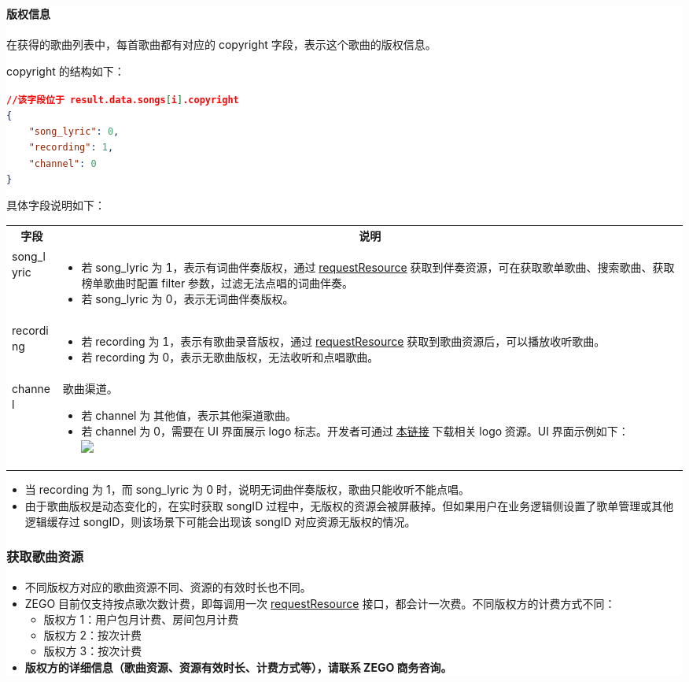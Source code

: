 #### 版权信息

在获得的歌曲列表中，每首歌曲都有对应的 copyright 字段，表示这个歌曲的版权信息。

copyright 的结构如下：

```json
//该字段位于 result.data.songs[i].copyright 
{
    "song_lyric": 0,
    "recording": 1,
    "channel": 0
}
```

具体字段说明如下：

<table>
  
<tbody><tr>
<th>字段</th>
<th>说明</th>
</tr>
<tr>
<td>song_lyric</td>
<td><ul><li>若 song_lyric 为 1，表示有词曲伴奏版权，通过 <a href="https://doc-zh.zego.im/article/api?doc=Express_Video_SDK_API~java_android~class~ZegoCopyrightedMusic#request-resource" target="_blank">requestResource</a> 获取到伴奏资源，可在获取歌单歌曲、搜索歌曲、获取榜单歌曲时配置 filter 参数，过滤无法点唱的词曲伴奏。</li><li>若 song_lyric 为 0，表示无词曲伴奏版权。</li></ul></td>
</tr>
<tr>
<td>recording</td>
<td><ul><li>若 recording 为 1，表示有歌曲录音版权，通过 <a href="https://doc-zh.zego.im/article/api?doc=Express_Video_SDK_API~java_android~class~ZegoCopyrightedMusic#request-resource" target="_blank">requestResource</a> 获取到歌曲资源后，可以播放收听歌曲。</li><li>若 recording 为 0，表示无歌曲版权，无法收听和点唱歌曲。</li></ul></td>
</tr>
<tr>
<td>channel</td>
<td>歌曲渠道。<ul><li>若 channel 为 其他值，表示其他渠道歌曲。</li><li>若 channel 为 0，需要在 UI 界面展示 logo 标志。开发者可通过 <a href="https://artifact-sdk.zego.im/sdk-doc/doc/files/external/Yinsuda_logo.zip">本链接</a> 下载相关 logo 资源。UI 界面示例如下：<br /><Frame width="512" height="auto" ><img src="https://doc-media.zego.im/sdk-doc/Pics/CopyrightedMusic/Chart_songs.png" /></Frame></li></ul></td>
</tr>
</tbody></table>

<Warning title="注意">

- 当 recording 为 1，而 song_lyric 为 0 时，说明无词曲伴奏版权，歌曲只能收听不能点唱。
- 由于歌曲版权是动态变化的，在实时获取 songID 过程中，无版权的资源会被屏蔽掉。但如果用户在业务逻辑侧设置了歌单管理或其他逻辑缓存过 songID，则该场景下可能会出现该 songID 对应资源无版权的情况。 
</Warning>

### 获取歌曲资源

<Warning title="注意">

- 不同版权方对应的歌曲资源不同、资源的有效时长也不同。
- ZEGO 目前仅支持按点歌次数计费，即每调用一次 [requestResource](https://doc-zh.zego.im/article/api?doc=Express_Video_SDK_API~java_android~class~ZegoCopyrightedMusic#request-resource) 接口，都会计一次费。不同版权方的计费方式不同：
    - 版权方 1：用户包月计费、房间包月计费
    - 版权方 2：按次计费
    - 版权方 3：按次计费
- **版权方的详细信息（歌曲资源、资源有效时长、计费方式等），请联系 ZEGO 商务咨询。**
</Warning>
